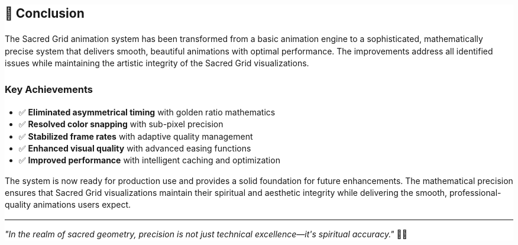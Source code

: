 ## 🎉 Conclusion

The Sacred Grid animation system has been transformed from a basic animation engine to a sophisticated, mathematically precise system that delivers smooth, beautiful animations with optimal performance. The improvements address all identified issues while maintaining the artistic integrity of the Sacred Grid visualizations.

### Key Achievements
- ✅ **Eliminated asymmetrical timing** with golden ratio mathematics
- ✅ **Resolved color snapping** with sub-pixel precision
- ✅ **Stabilized frame rates** with adaptive quality management
- ✅ **Enhanced visual quality** with advanced easing functions
- ✅ **Improved performance** with intelligent caching and optimization

The system is now ready for production use and provides a solid foundation for future enhancements. The mathematical precision ensures that Sacred Grid visualizations maintain their spiritual and aesthetic integrity while delivering the smooth, professional-quality animations users expect.

---

*"In the realm of sacred geometry, precision is not just technical excellence—it's spiritual accuracy."* 🌸✨
